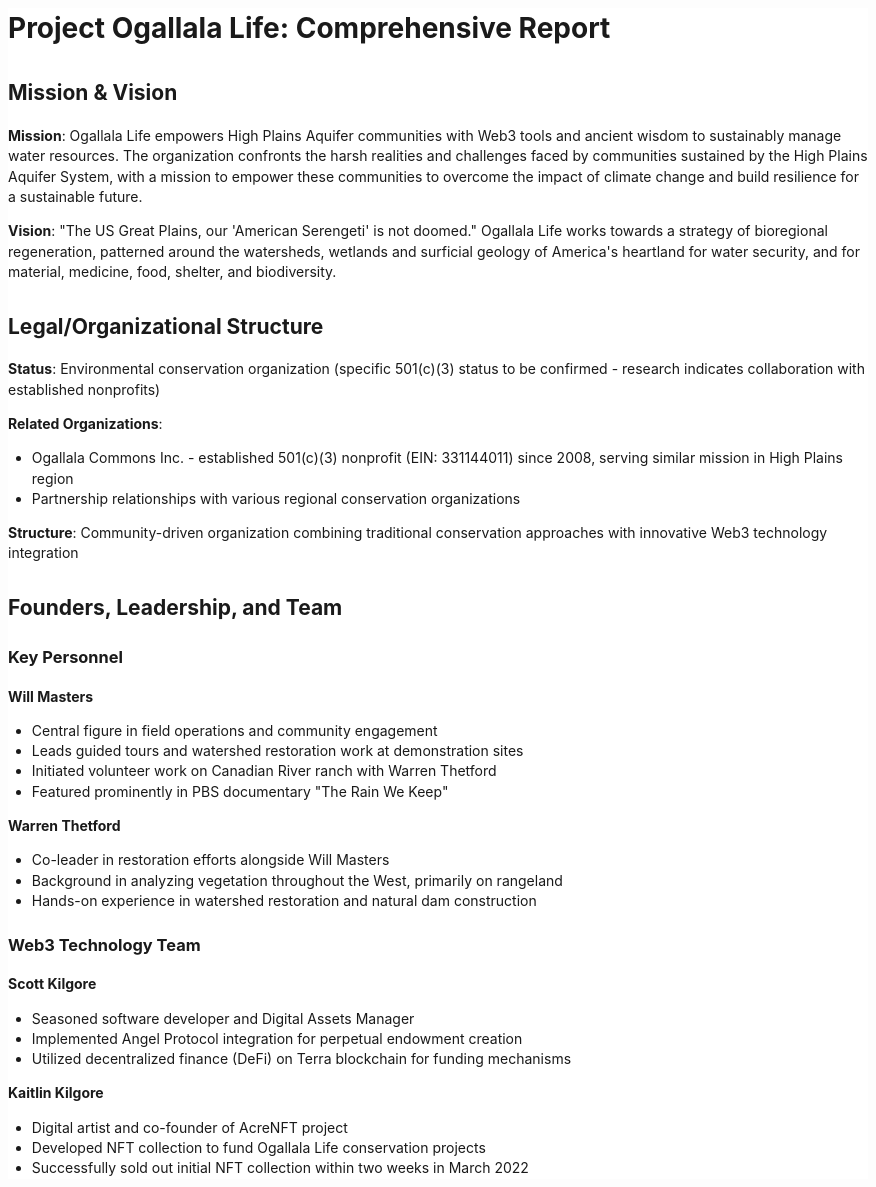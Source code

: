 # Project Ogallala Life: Comprehensive Report

## Mission & Vision

**Mission**: Ogallala Life empowers High Plains Aquifer communities with Web3 tools and ancient wisdom to sustainably manage water resources. The organization confronts the harsh realities and challenges faced by communities sustained by the High Plains Aquifer System, with a mission to empower these communities to overcome the impact of climate change and build resilience for a sustainable future.

**Vision**: "The US Great Plains, our 'American Serengeti' is not doomed." Ogallala Life works towards a strategy of bioregional regeneration, patterned around the watersheds, wetlands and surficial geology of America's heartland for water security, and for material, medicine, food, shelter, and biodiversity.

## Legal/Organizational Structure

**Status**: Environmental conservation organization (specific 501(c)(3) status to be confirmed - research indicates collaboration with established nonprofits)

**Related Organizations**: 
- Ogallala Commons Inc. - established 501(c)(3) nonprofit (EIN: 331144011) since 2008, serving similar mission in High Plains region
- Partnership relationships with various regional conservation organizations

**Structure**: Community-driven organization combining traditional conservation approaches with innovative Web3 technology integration

## Founders, Leadership, and Team

### Key Personnel

**Will Masters**
- Central figure in field operations and community engagement
- Leads guided tours and watershed restoration work at demonstration sites
- Initiated volunteer work on Canadian River ranch with Warren Thetford
- Featured prominently in PBS documentary "The Rain We Keep"

**Warren Thetford**
- Co-leader in restoration efforts alongside Will Masters
- Background in analyzing vegetation throughout the West, primarily on rangeland
- Hands-on experience in watershed restoration and natural dam construction

### Web3 Technology Team

**Scott Kilgore**
- Seasoned software developer and Digital Assets Manager
- Implemented Angel Protocol integration for perpetual endowment creation
- Utilized decentralized finance (DeFi) on Terra blockchain for funding mechanisms

**Kaitlin Kilgore**
- Digital artist and co-founder of AcreNFT project
- Developed NFT collection to fund Ogallala Life conservation projects
- Successfully sold out initial NFT collection within two weeks in March 2022

